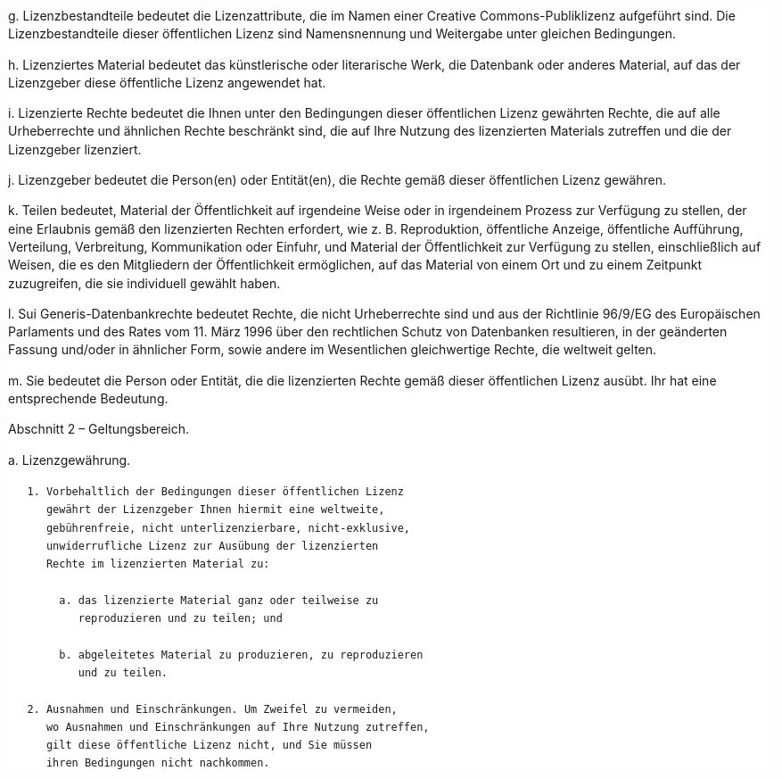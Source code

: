   g. Lizenzbestandteile bedeutet die Lizenzattribute, die im Namen 
     einer Creative Commons-Publiklizenz aufgeführt sind. Die 
     Lizenzbestandteile dieser öffentlichen Lizenz sind Namensnennung 
     und Weitergabe unter gleichen Bedingungen.

  h. Lizenziertes Material bedeutet das künstlerische oder literarische 
     Werk, die Datenbank oder anderes Material, auf das der Lizenzgeber 
     diese öffentliche Lizenz angewendet hat.

  i. Lizenzierte Rechte bedeutet die Ihnen unter den Bedingungen 
     dieser öffentlichen Lizenz gewährten Rechte, die auf alle 
     Urheberrechte und ähnlichen Rechte beschränkt sind, die auf Ihre 
     Nutzung des lizenzierten Materials zutreffen und die der Lizenzgeber 
     lizenziert.

  j. Lizenzgeber bedeutet die Person(en) oder Entität(en), die 
     Rechte gemäß dieser öffentlichen Lizenz gewähren.

  k. Teilen bedeutet, Material der Öffentlichkeit auf irgendeine 
     Weise oder in irgendeinem Prozess zur Verfügung zu stellen, der 
     eine Erlaubnis gemäß den lizenzierten Rechten erfordert, wie 
     z. B. Reproduktion, öffentliche Anzeige, öffentliche 
     Aufführung, Verteilung, Verbreitung, Kommunikation oder 
     Einfuhr, und Material der Öffentlichkeit zur Verfügung zu 
     stellen, einschließlich auf Weisen, die es den Mitgliedern der 
     Öffentlichkeit ermöglichen, auf das Material von einem Ort und 
     zu einem Zeitpunkt zuzugreifen, die sie individuell gewählt haben.

  l. Sui Generis-Datenbankrechte bedeutet Rechte, die nicht 
     Urheberrechte sind und aus der Richtlinie 96/9/EG des 
     Europäischen Parlaments und des Rates vom 11. März 1996 über 
     den rechtlichen Schutz von Datenbanken resultieren, in der 
     geänderten Fassung und/oder in ähnlicher Form, sowie andere 
     im Wesentlichen gleichwertige Rechte, die weltweit gelten.

  m. Sie bedeutet die Person oder Entität, die die lizenzierten 
     Rechte gemäß dieser öffentlichen Lizenz ausübt. Ihr hat eine 
     entsprechende Bedeutung.

Abschnitt 2 – Geltungsbereich.

  a. Lizenzgewährung.

       1. Vorbehaltlich der Bedingungen dieser öffentlichen Lizenz 
          gewährt der Lizenzgeber Ihnen hiermit eine weltweite, 
          gebührenfreie, nicht unterlizenzierbare, nicht-exklusive, 
          unwiderrufliche Lizenz zur Ausübung der lizenzierten 
          Rechte im lizenzierten Material zu:

            a. das lizenzierte Material ganz oder teilweise zu 
               reproduzieren und zu teilen; und

            b. abgeleitetes Material zu produzieren, zu reproduzieren 
               und zu teilen.

       2. Ausnahmen und Einschränkungen. Um Zweifel zu vermeiden, 
          wo Ausnahmen und Einschränkungen auf Ihre Nutzung zutreffen, 
          gilt diese öffentliche Lizenz nicht, und Sie müssen 
          ihren Bedingungen nicht nachkommen.
